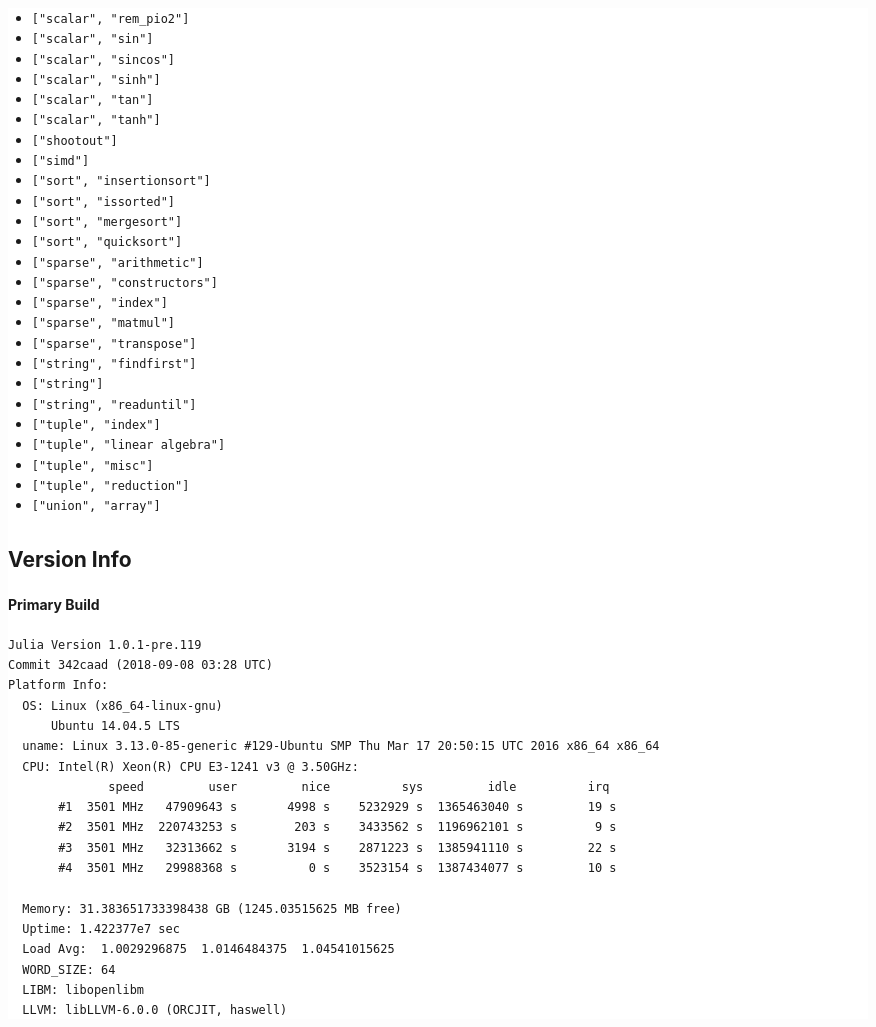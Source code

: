 - `["scalar", "rem_pio2"]`
- `["scalar", "sin"]`
- `["scalar", "sincos"]`
- `["scalar", "sinh"]`
- `["scalar", "tan"]`
- `["scalar", "tanh"]`
- `["shootout"]`
- `["simd"]`
- `["sort", "insertionsort"]`
- `["sort", "issorted"]`
- `["sort", "mergesort"]`
- `["sort", "quicksort"]`
- `["sparse", "arithmetic"]`
- `["sparse", "constructors"]`
- `["sparse", "index"]`
- `["sparse", "matmul"]`
- `["sparse", "transpose"]`
- `["string", "findfirst"]`
- `["string"]`
- `["string", "readuntil"]`
- `["tuple", "index"]`
- `["tuple", "linear algebra"]`
- `["tuple", "misc"]`
- `["tuple", "reduction"]`
- `["union", "array"]`

## Version Info

#### Primary Build

```
Julia Version 1.0.1-pre.119
Commit 342caad (2018-09-08 03:28 UTC)
Platform Info:
  OS: Linux (x86_64-linux-gnu)
      Ubuntu 14.04.5 LTS
  uname: Linux 3.13.0-85-generic #129-Ubuntu SMP Thu Mar 17 20:50:15 UTC 2016 x86_64 x86_64
  CPU: Intel(R) Xeon(R) CPU E3-1241 v3 @ 3.50GHz: 
              speed         user         nice          sys         idle          irq
       #1  3501 MHz   47909643 s       4998 s    5232929 s  1365463040 s         19 s
       #2  3501 MHz  220743253 s        203 s    3433562 s  1196962101 s          9 s
       #3  3501 MHz   32313662 s       3194 s    2871223 s  1385941110 s         22 s
       #4  3501 MHz   29988368 s          0 s    3523154 s  1387434077 s         10 s
       
  Memory: 31.383651733398438 GB (1245.03515625 MB free)
  Uptime: 1.422377e7 sec
  Load Avg:  1.0029296875  1.0146484375  1.04541015625
  WORD_SIZE: 64
  LIBM: libopenlibm
  LLVM: libLLVM-6.0.0 (ORCJIT, haswell)

```
